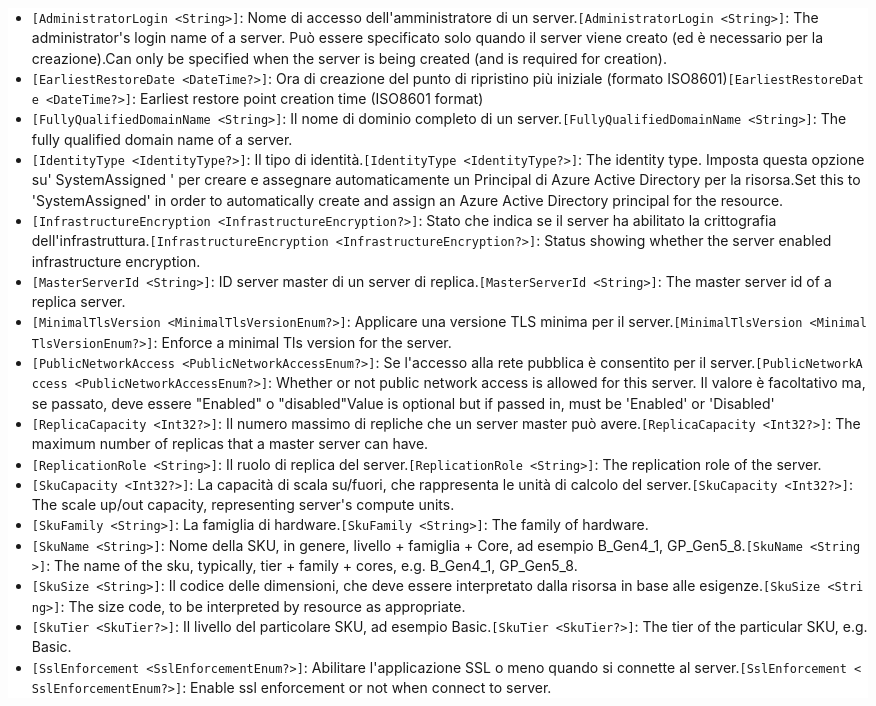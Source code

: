   - <span data-ttu-id="ea6bf-144">`[AdministratorLogin <String>]`: Nome di accesso dell'amministratore di un server.</span><span class="sxs-lookup"><span data-stu-id="ea6bf-144">`[AdministratorLogin <String>]`: The administrator's login name of a server.</span></span> <span data-ttu-id="ea6bf-145">Può essere specificato solo quando il server viene creato (ed è necessario per la creazione).</span><span class="sxs-lookup"><span data-stu-id="ea6bf-145">Can only be specified when the server is being created (and is required for creation).</span></span>
  - <span data-ttu-id="ea6bf-146">`[EarliestRestoreDate <DateTime?>]`: Ora di creazione del punto di ripristino più iniziale (formato ISO8601)</span><span class="sxs-lookup"><span data-stu-id="ea6bf-146">`[EarliestRestoreDate <DateTime?>]`: Earliest restore point creation time (ISO8601 format)</span></span>
  - <span data-ttu-id="ea6bf-147">`[FullyQualifiedDomainName <String>]`: Il nome di dominio completo di un server.</span><span class="sxs-lookup"><span data-stu-id="ea6bf-147">`[FullyQualifiedDomainName <String>]`: The fully qualified domain name of a server.</span></span>
  - <span data-ttu-id="ea6bf-148">`[IdentityType <IdentityType?>]`: Il tipo di identità.</span><span class="sxs-lookup"><span data-stu-id="ea6bf-148">`[IdentityType <IdentityType?>]`: The identity type.</span></span> <span data-ttu-id="ea6bf-149">Imposta questa opzione su' SystemAssigned ' per creare e assegnare automaticamente un Principal di Azure Active Directory per la risorsa.</span><span class="sxs-lookup"><span data-stu-id="ea6bf-149">Set this to 'SystemAssigned' in order to automatically create and assign an Azure Active Directory principal for the resource.</span></span>
  - <span data-ttu-id="ea6bf-150">`[InfrastructureEncryption <InfrastructureEncryption?>]`: Stato che indica se il server ha abilitato la crittografia dell'infrastruttura.</span><span class="sxs-lookup"><span data-stu-id="ea6bf-150">`[InfrastructureEncryption <InfrastructureEncryption?>]`: Status showing whether the server enabled infrastructure encryption.</span></span>
  - <span data-ttu-id="ea6bf-151">`[MasterServerId <String>]`: ID server master di un server di replica.</span><span class="sxs-lookup"><span data-stu-id="ea6bf-151">`[MasterServerId <String>]`: The master server id of a replica server.</span></span>
  - <span data-ttu-id="ea6bf-152">`[MinimalTlsVersion <MinimalTlsVersionEnum?>]`: Applicare una versione TLS minima per il server.</span><span class="sxs-lookup"><span data-stu-id="ea6bf-152">`[MinimalTlsVersion <MinimalTlsVersionEnum?>]`: Enforce a minimal Tls version for the server.</span></span>
  - <span data-ttu-id="ea6bf-153">`[PublicNetworkAccess <PublicNetworkAccessEnum?>]`: Se l'accesso alla rete pubblica è consentito per il server.</span><span class="sxs-lookup"><span data-stu-id="ea6bf-153">`[PublicNetworkAccess <PublicNetworkAccessEnum?>]`: Whether or not public network access is allowed for this server.</span></span> <span data-ttu-id="ea6bf-154">Il valore è facoltativo ma, se passato, deve essere "Enabled" o "disabled"</span><span class="sxs-lookup"><span data-stu-id="ea6bf-154">Value is optional but if passed in, must be 'Enabled' or 'Disabled'</span></span>
  - <span data-ttu-id="ea6bf-155">`[ReplicaCapacity <Int32?>]`: Il numero massimo di repliche che un server master può avere.</span><span class="sxs-lookup"><span data-stu-id="ea6bf-155">`[ReplicaCapacity <Int32?>]`: The maximum number of replicas that a master server can have.</span></span>
  - <span data-ttu-id="ea6bf-156">`[ReplicationRole <String>]`: Il ruolo di replica del server.</span><span class="sxs-lookup"><span data-stu-id="ea6bf-156">`[ReplicationRole <String>]`: The replication role of the server.</span></span>
  - <span data-ttu-id="ea6bf-157">`[SkuCapacity <Int32?>]`: La capacità di scala su/fuori, che rappresenta le unità di calcolo del server.</span><span class="sxs-lookup"><span data-stu-id="ea6bf-157">`[SkuCapacity <Int32?>]`: The scale up/out capacity, representing server's compute units.</span></span>
  - <span data-ttu-id="ea6bf-158">`[SkuFamily <String>]`: La famiglia di hardware.</span><span class="sxs-lookup"><span data-stu-id="ea6bf-158">`[SkuFamily <String>]`: The family of hardware.</span></span>
  - <span data-ttu-id="ea6bf-159">`[SkuName <String>]`: Nome della SKU, in genere, livello + famiglia + Core, ad esempio B_Gen4_1, GP_Gen5_8.</span><span class="sxs-lookup"><span data-stu-id="ea6bf-159">`[SkuName <String>]`: The name of the sku, typically, tier + family + cores, e.g. B_Gen4_1, GP_Gen5_8.</span></span>
  - <span data-ttu-id="ea6bf-160">`[SkuSize <String>]`: Il codice delle dimensioni, che deve essere interpretato dalla risorsa in base alle esigenze.</span><span class="sxs-lookup"><span data-stu-id="ea6bf-160">`[SkuSize <String>]`: The size code, to be interpreted by resource as appropriate.</span></span>
  - <span data-ttu-id="ea6bf-161">`[SkuTier <SkuTier?>]`: Il livello del particolare SKU, ad esempio Basic.</span><span class="sxs-lookup"><span data-stu-id="ea6bf-161">`[SkuTier <SkuTier?>]`: The tier of the particular SKU, e.g. Basic.</span></span>
  - <span data-ttu-id="ea6bf-162">`[SslEnforcement <SslEnforcementEnum?>]`: Abilitare l'applicazione SSL o meno quando si connette al server.</span><span class="sxs-lookup"><span data-stu-id="ea6bf-162">`[SslEnforcement <SslEnforcementEnum?>]`: Enable ssl enforcement or not when connect to server.</span></span>